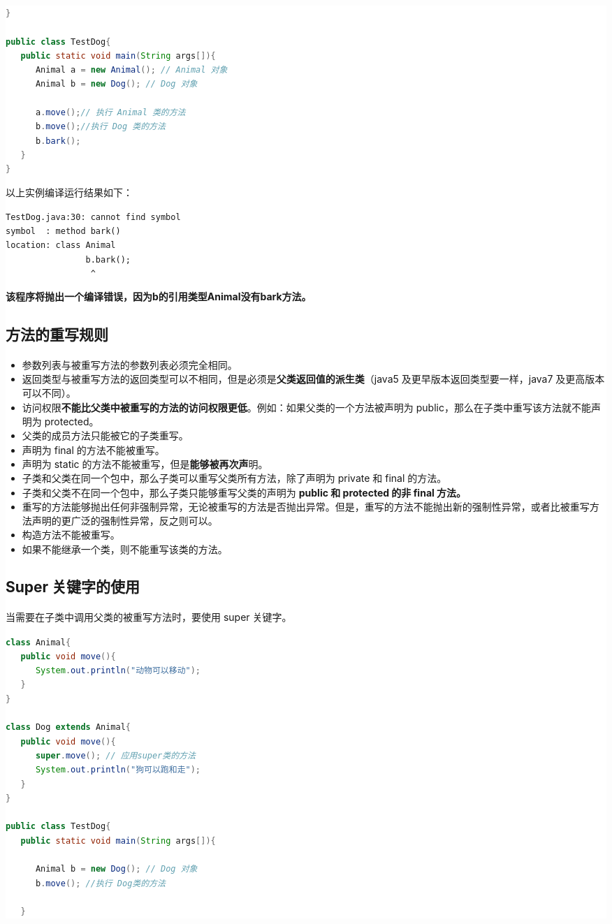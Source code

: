   ```java
  }
   
  public class TestDog{
     public static void main(String args[]){
        Animal a = new Animal(); // Animal 对象
        Animal b = new Dog(); // Dog 对象
   
        a.move();// 执行 Animal 类的方法
        b.move();//执行 Dog 类的方法
        b.bark();
     }
  }
  ```

  以上实例编译运行结果如下：

  ```
  TestDog.java:30: cannot find symbol
  symbol  : method bark()
  location: class Animal
                  b.bark();
                   ^
  ```

  **该程序将抛出一个编译错误，因为b的引用类型Animal没有bark方法。**

## 方法的重写规则

- 参数列表与被重写方法的参数列表必须完全相同。
- 返回类型与被重写方法的返回类型可以不相同，但是必须是**父类返回值的派生类**（java5 及更早版本返回类型要一样，java7 及更高版本可以不同）。
- 访问权限**不能比父类中被重写的方法的访问权限更低**。例如：如果父类的一个方法被声明为 public，那么在子类中重写该方法就不能声明为 protected。
- 父类的成员方法只能被它的子类重写。
- 声明为 final 的方法不能被重写。
- 声明为 static 的方法不能被重写，但是**能够被再次声**明。
- 子类和父类在同一个包中，那么子类可以重写父类所有方法，除了声明为 private 和 final 的方法。
- 子类和父类不在同一个包中，那么子类只能够重写父类的声明为 **public 和 protected 的非 final 方法。**
- 重写的方法能够抛出任何非强制异常，无论被重写的方法是否抛出异常。但是，重写的方法不能抛出新的强制性异常，或者比被重写方法声明的更广泛的强制性异常，反之则可以。
- 构造方法不能被重写。
- 如果不能继承一个类，则不能重写该类的方法。

## Super 关键字的使用

当需要在子类中调用父类的被重写方法时，要使用 super 关键字。

```java
class Animal{
   public void move(){
      System.out.println("动物可以移动");
   }
}
 
class Dog extends Animal{
   public void move(){
      super.move(); // 应用super类的方法
      System.out.println("狗可以跑和走");
   }
}
 
public class TestDog{
   public static void main(String args[]){
 
      Animal b = new Dog(); // Dog 对象
      b.move(); //执行 Dog类的方法
 
   }
```